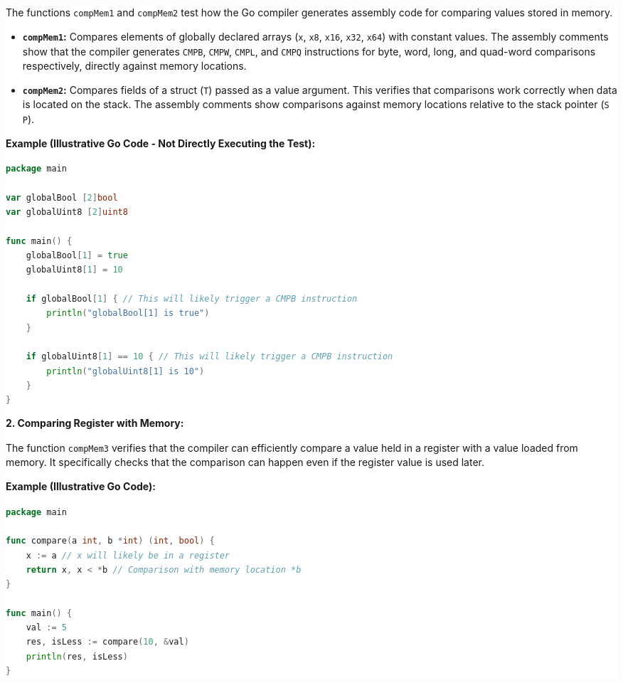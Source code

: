 The functions `compMem1` and `compMem2` test how the Go compiler generates assembly code for comparing values stored in memory.

* **`compMem1`:** Compares elements of globally declared arrays (`x`, `x8`, `x16`, `x32`, `x64`) with constant values. The assembly comments show that the compiler generates `CMPB`, `CMPW`, `CMPL`, and `CMPQ` instructions for byte, word, long, and quad-word comparisons respectively, directly against memory locations.

* **`compMem2`:** Compares fields of a struct (`T`) passed as a value argument. This verifies that comparisons work correctly when data is located on the stack. The assembly comments show comparisons against memory locations relative to the stack pointer (`SP`).

**Example (Illustrative Go Code - Not Directly Executing the Test):**

```go
package main

var globalBool [2]bool
var globalUint8 [2]uint8

func main() {
	globalBool[1] = true
	globalUint8[1] = 10

	if globalBool[1] { // This will likely trigger a CMPB instruction
		println("globalBool[1] is true")
	}

	if globalUint8[1] == 10 { // This will likely trigger a CMPB instruction
		println("globalUint8[1] is 10")
	}
}
```

**2. Comparing Register with Memory:**

The function `compMem3` verifies that the compiler can efficiently compare a value held in a register with a value loaded from memory. It specifically checks that the comparison can happen even if the register value is used later.

**Example (Illustrative Go Code):**

```go
package main

func compare(a int, b *int) (int, bool) {
	x := a // x will likely be in a register
	return x, x < *b // Comparison with memory location *b
}

func main() {
	val := 5
	res, isLess := compare(10, &val)
	println(res, isLess)
}
```
